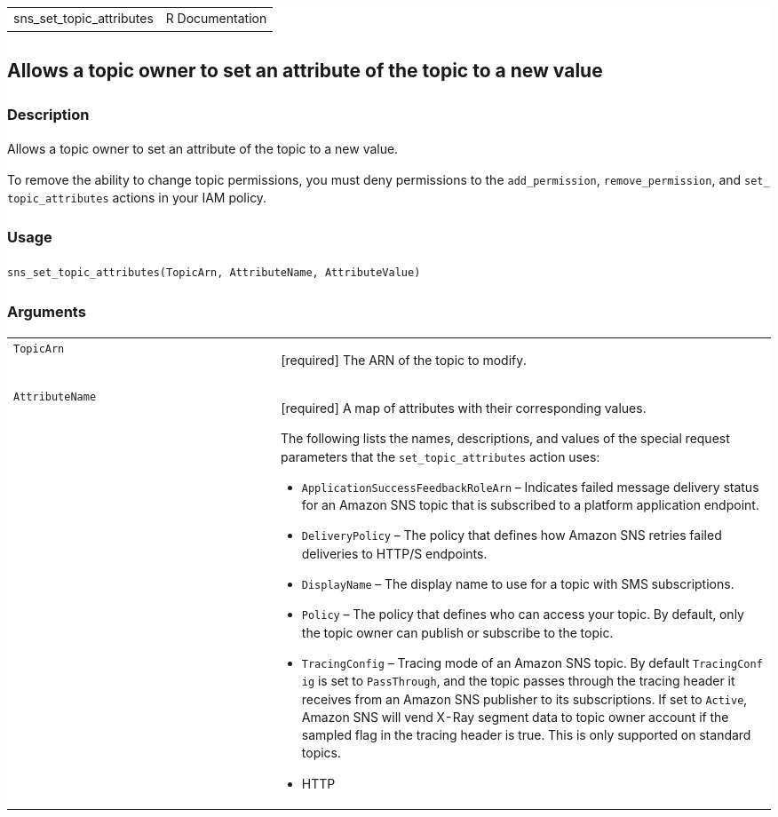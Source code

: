 <table style="width: 100%;">
<tbody>
<tr class="odd">
<td>sns_set_topic_attributes</td>
<td style="text-align: right;">R Documentation</td>
</tr>
</tbody>
</table>

## Allows a topic owner to set an attribute of the topic to a new value

### Description

Allows a topic owner to set an attribute of the topic to a new value.

To remove the ability to change topic permissions, you must deny
permissions to the `add_permission`, `remove_permission`, and
`set_topic_attributes` actions in your IAM policy.

### Usage

    sns_set_topic_attributes(TopicArn, AttributeName, AttributeValue)

### Arguments

<table>
<colgroup>
<col style="width: 35%" />
<col style="width: 65%" />
</colgroup>
<tbody>
<tr class="odd">
<td><code id="sns_set_topic_attributes_:_TopicArn">TopicArn</code></td>
<td><p>[required] The ARN of the topic to modify.</p></td>
</tr>
<tr class="even">
<td><code
id="sns_set_topic_attributes_:_AttributeName">AttributeName</code></td>
<td><p>[required] A map of attributes with their corresponding
values.</p>
<p>The following lists the names, descriptions, and values of the
special request parameters that the <code>set_topic_attributes</code>
action uses:</p>
<ul>
<li><p><code>ApplicationSuccessFeedbackRoleArn</code> – Indicates failed
message delivery status for an Amazon SNS topic that is subscribed to a
platform application endpoint.</p></li>
<li><p><code>DeliveryPolicy</code> – The policy that defines how Amazon
SNS retries failed deliveries to HTTP/S endpoints.</p></li>
<li><p><code>DisplayName</code> – The display name to use for a topic
with SMS subscriptions.</p></li>
<li><p><code>Policy</code> – The policy that defines who can access your
topic. By default, only the topic owner can publish or subscribe to the
topic.</p></li>
<li><p><code>TracingConfig</code> – Tracing mode of an Amazon SNS topic.
By default <code>TracingConfig</code> is set to
<code>PassThrough</code>, and the topic passes through the tracing
header it receives from an Amazon SNS publisher to its subscriptions. If
set to <code>Active</code>, Amazon SNS will vend X-Ray segment data to
topic owner account if the sampled flag in the tracing header is true.
This is only supported on standard topics.</p></li>
<li><p>HTTP</p>
<ul>